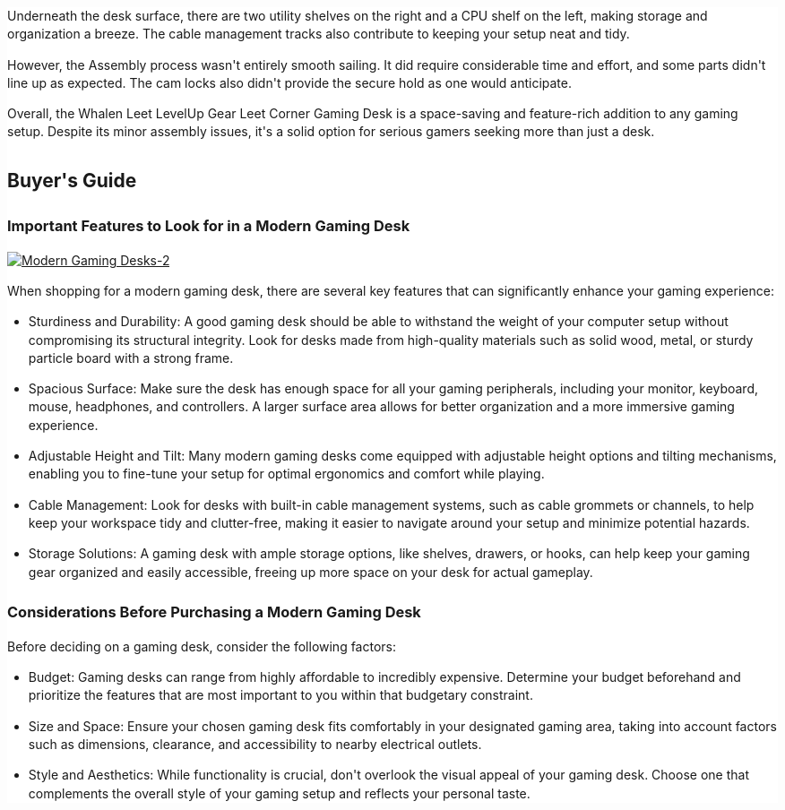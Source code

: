 Underneath the desk surface, there are two utility shelves on the right and a CPU shelf on the left, making storage and organization a breeze. The cable management tracks also contribute to keeping your setup neat and tidy. 

However, the Assembly process wasn't entirely smooth sailing. It did require considerable time and effort, and some parts didn't line up as expected. The cam locks also didn't provide the secure hold as one would anticipate. 

Overall, the Whalen Leet LevelUp Gear Leet Corner Gaming Desk is a space-saving and feature-rich addition to any gaming setup. Despite its minor assembly issues, it's a solid option for serious gamers seeking more than just a desk. 


## Buyer's Guide


### Important Features to Look for in a Modern Gaming Desk

<div><a href="https://serp.ly/@serpgames/amazon/modern-gaming-desks?utm_source=serpgames&utm_medium=organic&utm_campaign=website"><img src="https://imagedelivery.net/vy2bglCGN6hEeWOnSe2c7A/Modern+Gaming+Desks-2/w=720,h=540,fit=pad,background=black" alt="Modern Gaming Desks-2"></a></div>

When shopping for a modern gaming desk, there are several key features that can significantly enhance your gaming experience: 

* Sturdiness and Durability: A good gaming desk should be able to withstand the weight of your computer setup without compromising its structural integrity. Look for desks made from high-quality materials such as solid wood, metal, or sturdy particle board with a strong frame.

* Spacious Surface: Make sure the desk has enough space for all your gaming peripherals, including your monitor, keyboard, mouse, headphones, and controllers. A larger surface area allows for better organization and a more immersive gaming experience.

* Adjustable Height and Tilt: Many modern gaming desks come equipped with adjustable height options and tilting mechanisms, enabling you to fine-tune your setup for optimal ergonomics and comfort while playing.

* Cable Management: Look for desks with built-in cable management systems, such as cable grommets or channels, to help keep your workspace tidy and clutter-free, making it easier to navigate around your setup and minimize potential hazards.

* Storage Solutions: A gaming desk with ample storage options, like shelves, drawers, or hooks, can help keep your gaming gear organized and easily accessible, freeing up more space on your desk for actual gameplay.


### Considerations Before Purchasing a Modern Gaming Desk

Before deciding on a gaming desk, consider the following factors: 

* Budget: Gaming desks can range from highly affordable to incredibly expensive. Determine your budget beforehand and prioritize the features that are most important to you within that budgetary constraint.

* Size and Space: Ensure your chosen gaming desk fits comfortably in your designated gaming area, taking into account factors such as dimensions, clearance, and accessibility to nearby electrical outlets.

* Style and Aesthetics: While functionality is crucial, don't overlook the visual appeal of your gaming desk. Choose one that complements the overall style of your gaming setup and reflects your personal taste.
